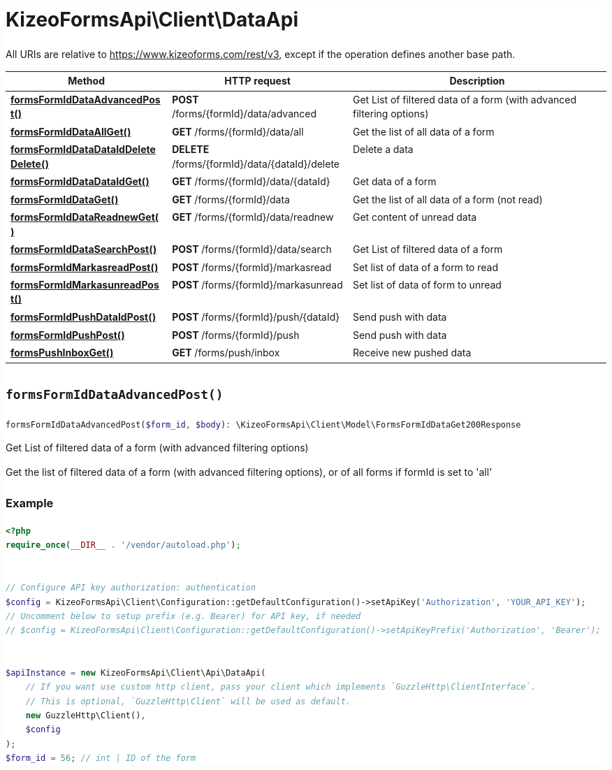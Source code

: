 # KizeoFormsApi\Client\DataApi

All URIs are relative to https://www.kizeoforms.com/rest/v3, except if the operation defines another base path.

| Method | HTTP request | Description |
| ------------- | ------------- | ------------- |
| [**formsFormIdDataAdvancedPost()**](DataApi.md#formsFormIdDataAdvancedPost) | **POST** /forms/{formId}/data/advanced | Get List of filtered data of a form (with advanced filtering options) |
| [**formsFormIdDataAllGet()**](DataApi.md#formsFormIdDataAllGet) | **GET** /forms/{formId}/data/all | Get the list of all data of a form |
| [**formsFormIdDataDataIdDeleteDelete()**](DataApi.md#formsFormIdDataDataIdDeleteDelete) | **DELETE** /forms/{formId}/data/{dataId}/delete | Delete a data |
| [**formsFormIdDataDataIdGet()**](DataApi.md#formsFormIdDataDataIdGet) | **GET** /forms/{formId}/data/{dataId} | Get data of a form |
| [**formsFormIdDataGet()**](DataApi.md#formsFormIdDataGet) | **GET** /forms/{formId}/data | Get the list of all data of a form (not read) |
| [**formsFormIdDataReadnewGet()**](DataApi.md#formsFormIdDataReadnewGet) | **GET** /forms/{formId}/data/readnew | Get content of unread data |
| [**formsFormIdDataSearchPost()**](DataApi.md#formsFormIdDataSearchPost) | **POST** /forms/{formId}/data/search | Get List of filtered data of a form |
| [**formsFormIdMarkasreadPost()**](DataApi.md#formsFormIdMarkasreadPost) | **POST** /forms/{formId}/markasread | Set list of data of a form to read |
| [**formsFormIdMarkasunreadPost()**](DataApi.md#formsFormIdMarkasunreadPost) | **POST** /forms/{formId}/markasunread | Set list of data of form to unread |
| [**formsFormIdPushDataIdPost()**](DataApi.md#formsFormIdPushDataIdPost) | **POST** /forms/{formId}/push/{dataId} | Send push with data |
| [**formsFormIdPushPost()**](DataApi.md#formsFormIdPushPost) | **POST** /forms/{formId}/push | Send push with data |
| [**formsPushInboxGet()**](DataApi.md#formsPushInboxGet) | **GET** /forms/push/inbox | Receive new pushed data |


## `formsFormIdDataAdvancedPost()`

```php
formsFormIdDataAdvancedPost($form_id, $body): \KizeoFormsApi\Client\Model\FormsFormIdDataGet200Response
```

Get List of filtered data of a form (with advanced filtering options)

Get the list of filtered data of a form (with advanced filtering options), or of all forms if formId is set to 'all'

### Example

```php
<?php
require_once(__DIR__ . '/vendor/autoload.php');


// Configure API key authorization: authentication
$config = KizeoFormsApi\Client\Configuration::getDefaultConfiguration()->setApiKey('Authorization', 'YOUR_API_KEY');
// Uncomment below to setup prefix (e.g. Bearer) for API key, if needed
// $config = KizeoFormsApi\Client\Configuration::getDefaultConfiguration()->setApiKeyPrefix('Authorization', 'Bearer');


$apiInstance = new KizeoFormsApi\Client\Api\DataApi(
    // If you want use custom http client, pass your client which implements `GuzzleHttp\ClientInterface`.
    // This is optional, `GuzzleHttp\Client` will be used as default.
    new GuzzleHttp\Client(),
    $config
);
$form_id = 56; // int | ID of the form
```